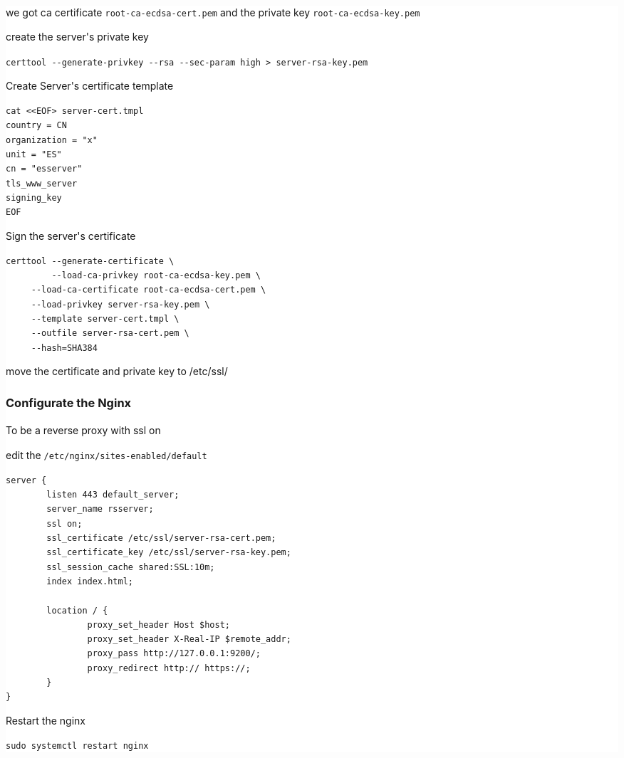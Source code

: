 we got ca certificate `root-ca-ecdsa-cert.pem` and the private key `root-ca-ecdsa-key.pem`

create the server's private key

```
certtool --generate-privkey --rsa --sec-param high > server-rsa-key.pem
```

Create Server's certificate template

```
cat <<EOF> server-cert.tmpl
country = CN
organization = "x"
unit = "ES"
cn = "esserver"
tls_www_server
signing_key
EOF
```

Sign the server's certificate

```
certtool --generate-certificate \
         --load-ca-privkey root-ca-ecdsa-key.pem \
     --load-ca-certificate root-ca-ecdsa-cert.pem \
     --load-privkey server-rsa-key.pem \
     --template server-cert.tmpl \
     --outfile server-rsa-cert.pem \
     --hash=SHA384
```

move the certificate and private key to /etc/ssl/

### Configurate the Nginx

To be a reverse proxy with ssl on

edit the  `/etc/nginx/sites-enabled/default`
```
server {
        listen 443 default_server;
        server_name rsserver;
        ssl on;
        ssl_certificate /etc/ssl/server-rsa-cert.pem;
        ssl_certificate_key /etc/ssl/server-rsa-key.pem;
        ssl_session_cache shared:SSL:10m;
        index index.html;
        
        location / {
                proxy_set_header Host $host;
                proxy_set_header X-Real-IP $remote_addr;
                proxy_pass http://127.0.0.1:9200/;
                proxy_redirect http:// https://;
        }
}
```
Restart the nginx
```
sudo systemctl restart nginx
```
